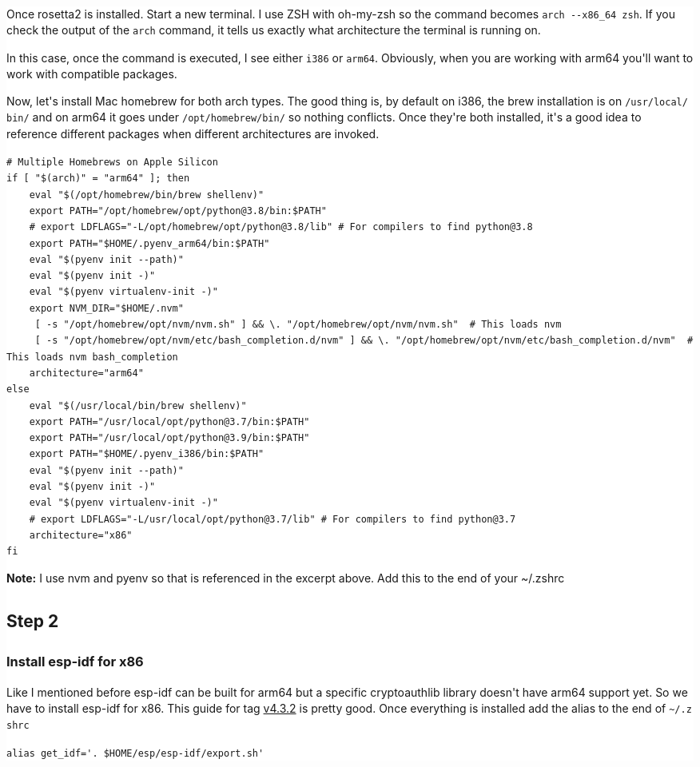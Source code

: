 Once rosetta2 is installed. Start a new terminal. I use ZSH with oh-my-zsh so the command becomes `arch --x86_64 zsh`. If you check the output of the `arch` command, it tells us exactly what architecture the terminal is running on.

In this case, once the command is executed, I see either `i386` or `arm64`. Obviously, when you are working with arm64 you'll want to work with compatible packages. 

Now, let's install Mac homebrew for both arch types. The good thing is, by default on i386, the brew installation is on `/usr/local/bin/` and on arm64 it goes under `/opt/homebrew/bin/` so nothing conflicts. Once they're both installed, it's a good idea to reference different packages when different architectures are invoked. 

```
# Multiple Homebrews on Apple Silicon
if [ "$(arch)" = "arm64" ]; then
    eval "$(/opt/homebrew/bin/brew shellenv)"
    export PATH="/opt/homebrew/opt/python@3.8/bin:$PATH"
    # export LDFLAGS="-L/opt/homebrew/opt/python@3.8/lib" # For compilers to find python@3.8
    export PATH="$HOME/.pyenv_arm64/bin:$PATH"
    eval "$(pyenv init --path)"
    eval "$(pyenv init -)"
    eval "$(pyenv virtualenv-init -)"
    export NVM_DIR="$HOME/.nvm"
     [ -s "/opt/homebrew/opt/nvm/nvm.sh" ] && \. "/opt/homebrew/opt/nvm/nvm.sh"  # This loads nvm
     [ -s "/opt/homebrew/opt/nvm/etc/bash_completion.d/nvm" ] && \. "/opt/homebrew/opt/nvm/etc/bash_completion.d/nvm"  # This loads nvm bash_completion
    architecture="arm64"
else
    eval "$(/usr/local/bin/brew shellenv)"
    export PATH="/usr/local/opt/python@3.7/bin:$PATH"
    export PATH="/usr/local/opt/python@3.9/bin:$PATH"
    export PATH="$HOME/.pyenv_i386/bin:$PATH"
    eval "$(pyenv init --path)"
    eval "$(pyenv init -)"
    eval "$(pyenv virtualenv-init -)"
    # export LDFLAGS="-L/usr/local/opt/python@3.7/lib" # For compilers to find python@3.7
    architecture="x86"
fi
```

<b>Note:</b> I use nvm and pyenv so that is referenced in the excerpt above. Add this to the end of your ~/.zshrc

## Step 2

### Install esp-idf for x86

Like I mentioned before esp-idf can be built for arm64 but a specific cryptoauthlib library doesn't have arm64 support yet. So we have to install esp-idf for x86. This guide for tag [v4.3.2](https://github.com/espressif/esp-idf/releases/tag/v4.3.2) is pretty good. Once everything is installed add the alias to the end of `~/.zshrc`

`alias get_idf='. $HOME/esp/esp-idf/export.sh'`
